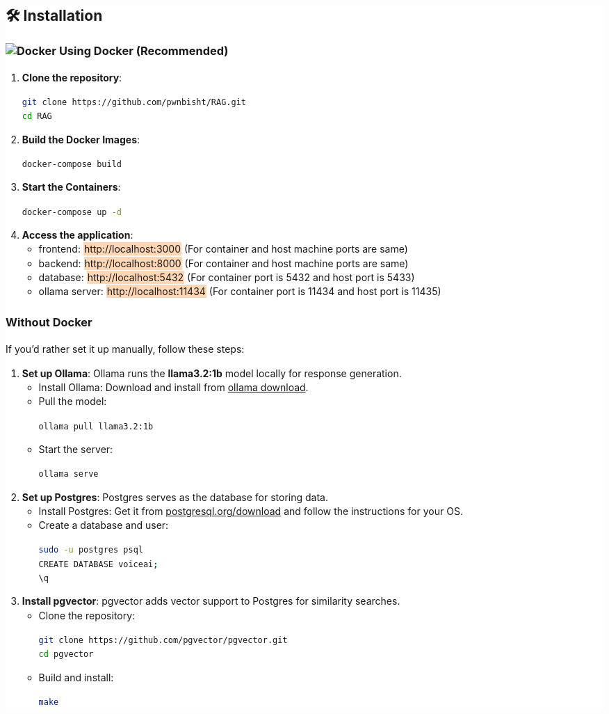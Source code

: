 ## 🛠 Installation

### ![Docker](https://img.shields.io/badge/Docker-2496ED?style=flat-square&logo=docker&logoColor=white) Using Docker (Recommended)

1. **Clone the repository**:
   ```bash
   git clone https://github.com/pwnbisht/RAG.git
   cd RAG

2. **Build the Docker Images**:
   ```bash
   docker-compose build

3. **Start the Containers**:
   ```bash
   docker-compose up -d
   
4. **Access the application**:
   - frontend: <span style="background:#ff983f63; padding:1px;">http://localhost:3000</span> (For container and host machine ports are same)
   - backend: <span style="background:#ff983f63; padding:1px;">http://localhost:8000</span>  (For container and host machine ports are same)
   - database: <span style="background:#ff983f63; padding:1px;">http://localhost:5432</span>  (For container port is 5432 and host port is 5433)
   - ollama server: <span style="background:#ff983f63; padding:1px;">http://localhost:11434</span> (For container port is 11434 and host port is 11435)


### Without Docker
If you’d rather set it up manually, follow these steps:

1. **Set up Ollama**:
   Ollama runs the **llama3.2:1b** model locally for response generation.
   - Install Ollama: Download and install from [ollama download](https://ollama.com/download).
   - Pull the model: 
      ```bash
      ollama pull llama3.2:1b
   - Start the server: 
      ```bash
      ollama serve
      
2. **Set up Postgres**:
   Postgres serves as the database for storing data.
   - Install Postgres: Get it from [postgresql.org/download](https://www.postgresql.org/download/) and follow the instructions for your OS.
   - Create a database and user:
      ```bash
      sudo -u postgres psql
      CREATE DATABASE voiceai;
      \q

3. **Install pgvector**:
   pgvector adds vector support to Postgres for similarity searches.
   - Clone the repository:
      ```bash
      git clone https://github.com/pgvector/pgvector.git
      cd pgvector

   - Build and install: 
      ```bash
      make
   ```